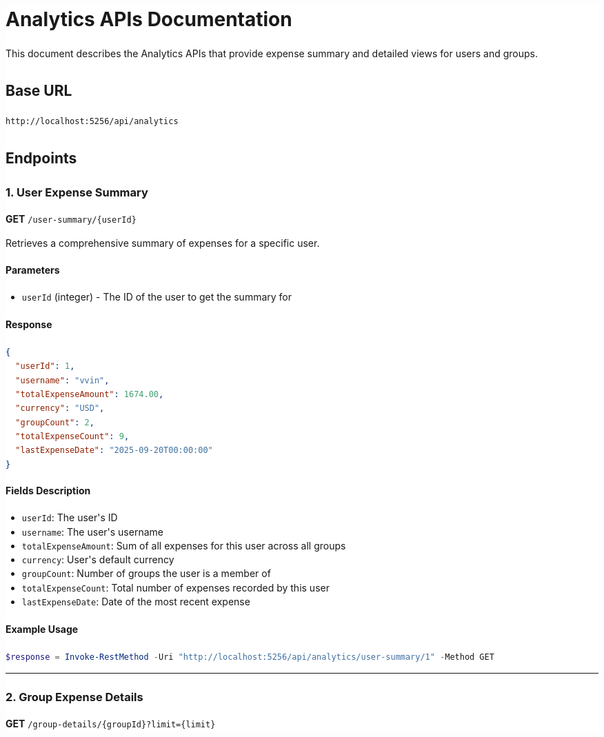 # Analytics APIs Documentation

This document describes the Analytics APIs that provide expense summary and detailed views for users and groups.

## Base URL
```
http://localhost:5256/api/analytics
```

## Endpoints

### 1. User Expense Summary
**GET** `/user-summary/{userId}`

Retrieves a comprehensive summary of expenses for a specific user.

#### Parameters
- `userId` (integer) - The ID of the user to get the summary for

#### Response
```json
{
  "userId": 1,
  "username": "vvin",
  "totalExpenseAmount": 1674.00,
  "currency": "USD",
  "groupCount": 2,
  "totalExpenseCount": 9,
  "lastExpenseDate": "2025-09-20T00:00:00"
}
```

#### Fields Description
- `userId`: The user's ID
- `username`: The user's username
- `totalExpenseAmount`: Sum of all expenses for this user across all groups
- `currency`: User's default currency
- `groupCount`: Number of groups the user is a member of
- `totalExpenseCount`: Total number of expenses recorded by this user
- `lastExpenseDate`: Date of the most recent expense

#### Example Usage
```powershell
$response = Invoke-RestMethod -Uri "http://localhost:5256/api/analytics/user-summary/1" -Method GET
```

---

### 2. Group Expense Details
**GET** `/group-details/{groupId}?limit={limit}`
